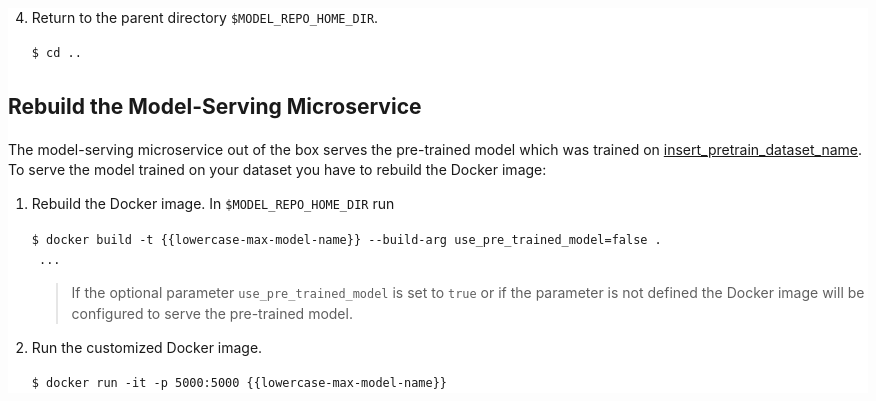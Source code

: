 4. Return to the parent directory `$MODEL_REPO_HOME_DIR`.

   ```
   $ cd ..
   ```

## Rebuild the Model-Serving Microservice

The model-serving microservice out of the box serves the pre-trained model which was trained on [insert_pretrain_dataset_name](dataset_URL). To serve the model trained on your dataset you have to rebuild the Docker image:

1. Rebuild the Docker image. In `$MODEL_REPO_HOME_DIR` run

   ```
   $ docker build -t {{lowercase-max-model-name}} --build-arg use_pre_trained_model=false . 
    ...
   ```
   
   > If the optional parameter `use_pre_trained_model` is set to `true` or if the parameter is not defined the Docker image will be configured to serve the pre-trained model.
   
 2. Run the customized Docker image.
 
    ```
    $ docker run -it -p 5000:5000 {{lowercase-max-model-name}}
    ```

